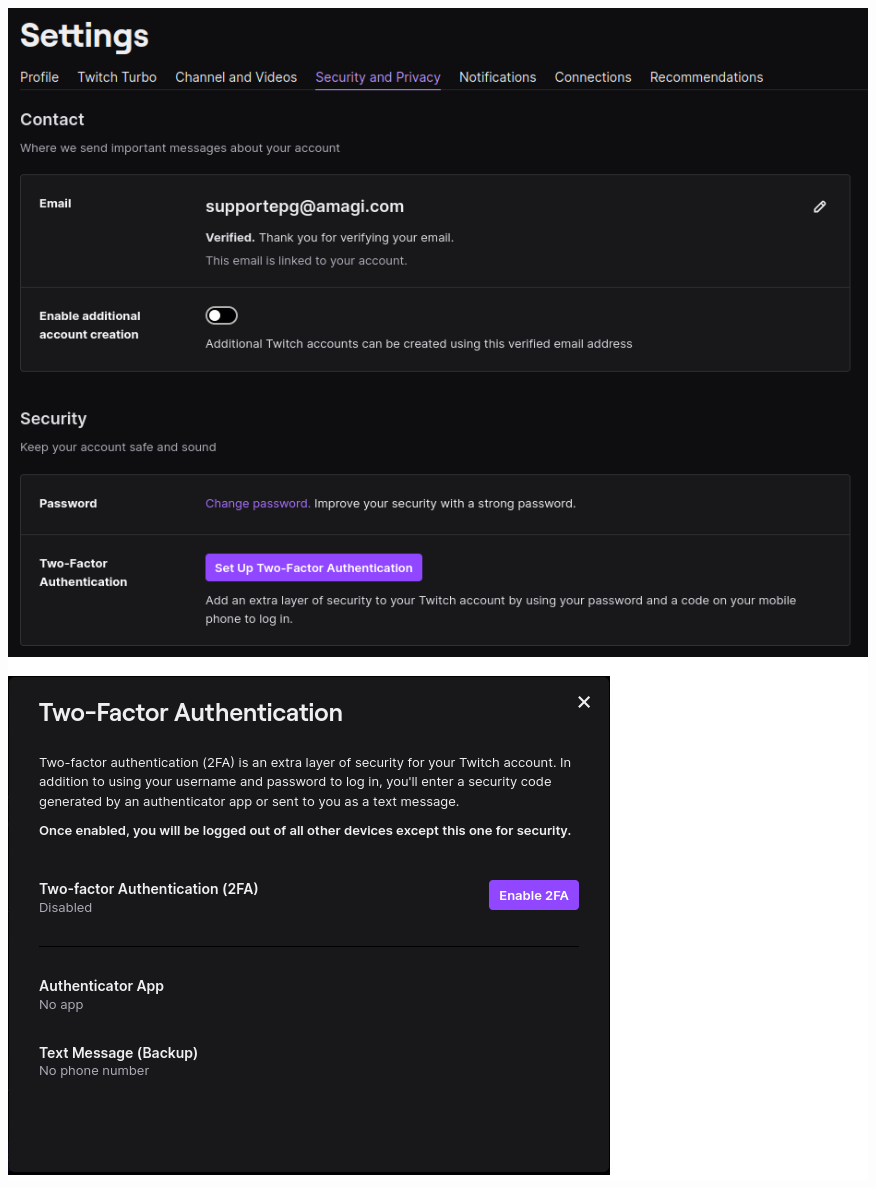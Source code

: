 ![12twitchsecurity.png](/twitch/12twitchsecurity.png)

![13twitchsecurity2fa-1.png](/twitch/13twitchsecurity2fa-1.png)
